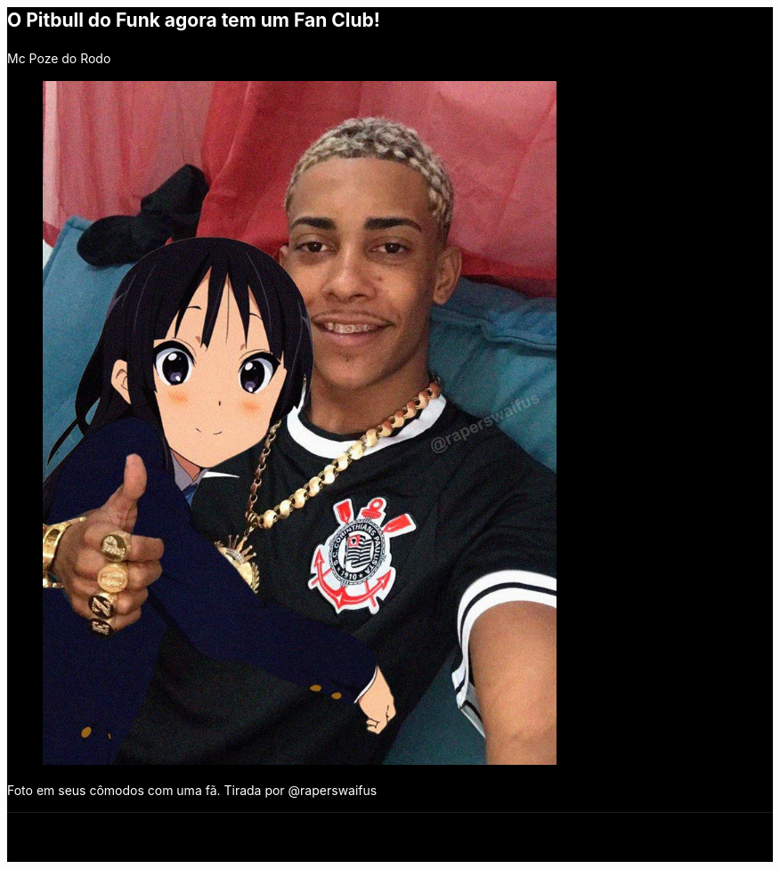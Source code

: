 <body style="background-color:black;">
<section>
<h1 style="color:white;"> O Pitbull do Funk agora tem um Fan Club! </h1>
<figcaption style="color:white;"> Mc Poze do Rodo</figcaption>
<figure class="image" style="display:inline-block"><img src="poze2.jpg" height="75%" width="75%">
</figure>
<figcaption style="color:white;"> Foto em seus cômodos com uma fã. Tirada por @raperswaifus</figcaption>
</section>
<hr style="color:white;">
<br>
<br>